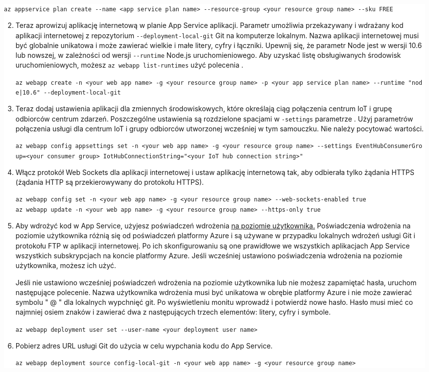    ```azurecli-interactive
   az appservice plan create --name <app service plan name> --resource-group <your resource group name> --sku FREE
   ```

2. Teraz aprowizuj aplikację internetową w planie App Service aplikacji. Parametr umożliwia przekazywany i wdrażany kod aplikacji internetowej z repozytorium `--deployment-local-git` Git na komputerze lokalnym. Nazwa aplikacji internetowej musi być globalnie unikatowa i może zawierać wielkie i małe litery, cyfry i łączniki. Upewnij się, że parametr Node jest w wersji 10.6 lub nowszej, w zależności od wersji `--runtime` Node.js uruchomieniowego. Aby uzyskać listę obsługiwanych środowisk uruchomieniowych, możesz `az webapp list-runtimes` użyć polecenia .

   ```azurecli-interactive
   az webapp create -n <your web app name> -g <your resource group name> -p <your app service plan name> --runtime "node|10.6" --deployment-local-git
   ```

3. Teraz dodaj ustawienia aplikacji dla zmiennych środowiskowych, które określają ciąg połączenia centrum IoT i grupę odbiorców centrum zdarzeń. Poszczególne ustawienia są rozdzielone spacjami w `-settings` parametrze . Użyj parametrów połączenia usługi dla centrum IoT i grupy odbiorców utworzonej wcześniej w tym samouczku. Nie należy pocytować wartości.

   ```azurecli-interactive
   az webapp config appsettings set -n <your web app name> -g <your resource group name> --settings EventHubConsumerGroup=<your consumer group> IotHubConnectionString="<your IoT hub connection string>"
   ```

4. Włącz protokół Web Sockets dla aplikacji internetowej i ustaw aplikację internetową tak, aby odbierała tylko żądania HTTPS (żądania HTTP są przekierowywany do protokołu HTTPS).

   ```azurecli-interactive
   az webapp config set -n <your web app name> -g <your resource group name> --web-sockets-enabled true
   az webapp update -n <your web app name> -g <your resource group name> --https-only true
   ```

5. Aby wdrożyć kod w App Service, użyjesz poświadczeń wdrożenia [na poziomie użytkownika.](../app-service/deploy-configure-credentials.md) Poświadczenia wdrożenia na poziomie użytkownika różnią się od poświadczeń platformy Azure i są używane w przypadku lokalnych wdrożeń usługi Git i protokołu FTP w aplikacji internetowej. Po ich skonfigurowaniu są one prawidłowe we wszystkich aplikacjach App Service wszystkich subskrypcjach na koncie platformy Azure. Jeśli wcześniej ustawiono poświadczenia wdrożenia na poziomie użytkownika, możesz ich użyć.

   Jeśli nie ustawiono wcześniej poświadczeń wdrożenia na poziomie użytkownika lub nie możesz zapamiętać hasła, uruchom następujące polecenie. Nazwa użytkownika wdrożenia musi być unikatowa w obrębie platformy Azure i nie może zawierać symbolu " \@ " dla lokalnych wypchnięć git. Po wyświetleniu monitu wprowadź i potwierdź nowe hasło. Hasło musi mieć co najmniej osiem znaków i zawierać dwa z następujących trzech elementów: litery, cyfry i symbole.

   ```azurecli-interactive
   az webapp deployment user set --user-name <your deployment user name>
   ```

6. Pobierz adres URL usługi Git do użycia w celu wypchania kodu do App Service.

   ```azurecli-interactive
   az webapp deployment source config-local-git -n <your web app name> -g <your resource group name>
   ```
